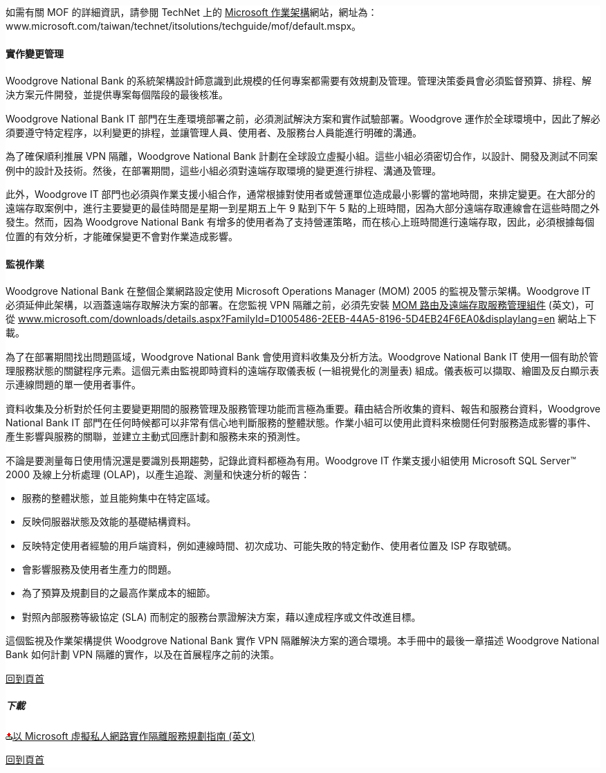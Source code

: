 如需有關 MOF 的詳細資訊，請參閱 TechNet 上的 [Microsoft 作業架構](https://technet.microsoft.com/zh-tw/library/9a06aebf-f9cf-4ff8-8bd4-8be43c3b5d3f(v=TechNet.10))網站，網址為：www.microsoft.com/taiwan/technet/itsolutions/techguide/mof/default.mspx。

#### 實作變更管理

Woodgrove National Bank 的系統架構設計師意識到此規模的任何專案都需要有效規劃及管理。管理決策委員會必須監督預算、排程、解決方案元件開發，並提供專案每個階段的最後核准。

Woodgrove National Bank IT 部門在生產環境部署之前，必須測試解決方案和實作試驗部署。Woodgrove 運作於全球環境中，因此了解必須要遵守特定程序，以利變更的排程，並讓管理人員、使用者、及服務台人員能進行明確的溝通。

為了確保順利推展 VPN 隔離，Woodgrove National Bank 計劃在全球設立虛擬小組。這些小組必須密切合作，以設計、開發及測試不同案例中的設計及技術。然後，在部署期間，這些小組必須對遠端存取環境的變更進行排程、溝通及管理。

此外，Woodgrove IT 部門也必須與作業支援小組合作，通常根據對使用者或營運單位造成最小影響的當地時間，來排定變更。在大部分的遠端存取案例中，進行主要變更的最佳時間是星期一到星期五上午 9 點到下午 5 點的上班時間，因為大部分遠端存取連線會在這些時間之外發生。然而，因為 Woodgrove National Bank 有增多的使用者為了支持營運策略，而在核心上班時間進行遠端存取，因此，必須根據每個位置的有效分析，才能確保變更不會對作業造成影響。

#### 監視作業

Woodgrove National Bank 在整個企業網路設定使用 Microsoft Operations Manager (MOM) 2005 的監視及警示架構。Woodgrove IT 必須延伸此架構，以涵蓋遠端存取解決方案的部署。在您監視 VPN 隔離之前，必須先安裝 [MOM 路由及遠端存取服務管理組件](http://www.microsoft.com/downloads/details.aspx?familyid=d1005486-2eeb-44a5-8196-5d4eb24f6ea0&displaylang=en) (英文)，可從 www.microsoft.com/downloads/details.aspx?FamilyId=D1005486-2EEB-44A5-8196-5D4EB24F6EA0&displaylang=en 網站上下載。

為了在部署期間找出問題區域，Woodgrove National Bank 會使用資料收集及分析方法。Woodgrove National Bank IT 使用一個有助於管理服務狀態的關鍵程序元素。這個元素由監視即時資料的遠端存取儀表板 (一組視覺化的測量表) 組成。儀表板可以擷取、繪圖及反白顯示表示連線問題的單一使用者事件。

資料收集及分析對於任何主要變更期間的服務管理及服務管理功能而言極為重要。藉由結合所收集的資料、報告和服務台資料，Woodgrove National Bank IT 部門在任何時候都可以非常有信心地判斷服務的整體狀態。作業小組可以使用此資料來檢閱任何對服務造成影響的事件、產生影響與服務的關聯，並建立主動式回應計劃和服務未來的預測性。

不論是要測量每日使用情況還是要識別長期趨勢，記錄此資料都極為有用。Woodgrove IT 作業支援小組使用 Microsoft SQL Server™ 2000 及線上分析處理 (OLAP)，以產生追蹤、測量和快速分析的報告：

-   服務的整體狀態，並且能夠集中在特定區域。

-   反映伺服器狀態及效能的基礎結構資料。

-   反映特定使用者經驗的用戶端資料，例如連線時間、初次成功、可能失敗的特定動作、使用者位置及 ISP 存取號碼。

-   會影響服務及使用者生產力的問題。

-   為了預算及規劃目的之最高作業成本的細節。

-   對照內部服務等級協定 (SLA) 而制定的服務台票證解決方案，藉以達成程序或文件改進目標。

這個監視及作業架構提供 Woodgrove National Bank 實作 VPN 隔離解決方案的適合環境。本手冊中的最後一章描述 Woodgrove National Bank 如何計劃 VPN 隔離的實作，以及在首展程序之前的決策。

[](#mainsection)[回到頁首](#mainsection)

##### 下載

[![](images/Dd548275.icon_exe(zh-tw,TechNet.10).gif)](http://go.microsoft.com/fwlink/?linkid=41308)[以 Microsoft 虛擬私人網路實作隔離服務規劃指南 (英文)](http://go.microsoft.com/fwlink/?linkid=41308)

[](#mainsection)[回到頁首](#mainsection)
